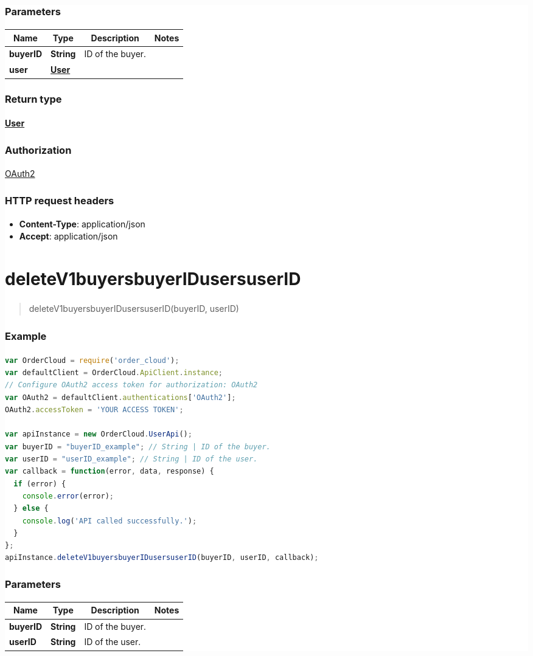 ### Parameters

Name | Type | Description  | Notes
------------- | ------------- | ------------- | -------------
 **buyerID** | **String**| ID of the buyer. | 
 **user** | [**User**](User.md)|  | 

### Return type

[**User**](User.md)

### Authorization

[OAuth2](../README.md#OAuth2)

### HTTP request headers

 - **Content-Type**: application/json
 - **Accept**: application/json

<a name="deleteV1buyersbuyerIDusersuserID"></a>
# **deleteV1buyersbuyerIDusersuserID**
> deleteV1buyersbuyerIDusersuserID(buyerID, userID)



### Example
```javascript
var OrderCloud = require('order_cloud');
var defaultClient = OrderCloud.ApiClient.instance;
// Configure OAuth2 access token for authorization: OAuth2
var OAuth2 = defaultClient.authentications['OAuth2'];
OAuth2.accessToken = 'YOUR ACCESS TOKEN';

var apiInstance = new OrderCloud.UserApi();
var buyerID = "buyerID_example"; // String | ID of the buyer.
var userID = "userID_example"; // String | ID of the user.
var callback = function(error, data, response) {
  if (error) {
    console.error(error);
  } else {
    console.log('API called successfully.');
  }
};
apiInstance.deleteV1buyersbuyerIDusersuserID(buyerID, userID, callback);
```

### Parameters

Name | Type | Description  | Notes
------------- | ------------- | ------------- | -------------
 **buyerID** | **String**| ID of the buyer. | 
 **userID** | **String**| ID of the user. | 
